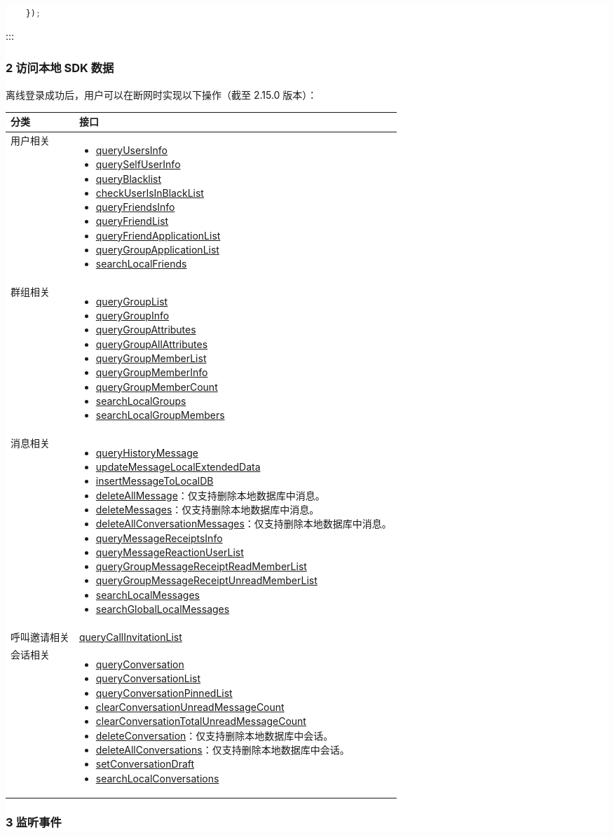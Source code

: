 ```typescript title="示例代码"
    });
```
</CodeGroup>
:::

### 2 访问本地 SDK 数据

离线登录成功后，用户可以在断网时实现以下操作（截至 2.15.0 版本）：

| 分类 | 接口 |
| :-- | :-- |
| 用户相关 | <ul><li>[queryUsersInfo](https://doc-zh.zego.im/article/api?doc=zim_API~javascript_react-native~class~ZIM#query-users-info)</li><li>[querySelfUserInfo](https://doc-zh.zego.im/article/api?doc=zim_API~javascript_react-native~class~ZIM#query-self-user-info)</li><li>[queryBlacklist](https://doc-zh.zego.im/article/api?doc=zim_API~javascript_react-native~class~ZIM#query-blacklist)</li><li>[checkUserIsInBlackList](https://doc-zh.zego.im/article/api?doc=zim_API~javascript_react-native~class~ZIM#check-user-is-in-blacklist)</li><li>[queryFriendsInfo](https://doc-zh.zego.im/article/api?doc=zim_API~javascript_react-native~class~ZIM#query-friends-info)</li><li>[queryFriendList](https://doc-zh.zego.im/article/api?doc=zim_API~javascript_react-native~class~ZIM#query-friend-list)</li><li>[queryFriendApplicationList](https://doc-zh.zego.im/article/api?doc=zim_API~javascript_react-native~class~ZIM#query-friend-application-list)</li><li>[queryGroupApplicationList](https://doc-zh.zego.im/article/api?doc=zim_API~javascript_react-native~class~ZIM#query-group-application-list)</li><li>[searchLocalFriends](https://doc-zh.zego.im/article/api?doc=zim_API~javascript_react-native~class~ZIM#search-local-friends)</li></ul> |
| 群组相关 | <ul><li>[queryGroupList](https://doc-zh.zego.im/article/api?doc=zim_API~javascript_react-native~class~ZIM#query-group-list)</li><li>[queryGroupInfo](https://doc-zh.zego.im/article/api?doc=zim_API~javascript_react-native~class~ZIM#query-group-info)</li><li>[queryGroupAttributes](https://doc-zh.zego.im/article/api?doc=zim_API~javascript_react-native~class~ZIM#query-group-attributes)</li><li>[queryGroupAllAttributes](https://doc-zh.zego.im/article/api?doc=zim_API~javascript_react-native~class~ZIM#query-group-all-attributes)</li><li>[queryGroupMemberList](https://doc-zh.zego.im/article/api?doc=zim_API~javascript_react-native~class~ZIM#query-group-member-list)</li><li>[queryGroupMemberInfo](https://doc-zh.zego.im/article/api?doc=zim_API~javascript_react-native~class~ZIM#query-group-member-info)</li><li>[queryGroupMemberCount](https://doc-zh.zego.im/article/api?doc=zim_API~javascript_react-native~class~ZIM#query-group-member-count)</li><li>[searchLocalGroups](https://doc-zh.zego.im/article/api?doc=zim_API~javascript_react-native~class~ZIM#search-local-groups)</li><li>[searchLocalGroupMembers](https://doc-zh.zego.im/article/api?doc=zim_API~javascript_react-native~class~ZIM#search-local-group-members)</li></ul> |
| 消息相关 | <ul><li>[queryHistoryMessage](https://doc-zh.zego.im/article/api?doc=zim_API~javascript_react-native~class~ZIM#query-history-message)</li><li>[updateMessageLocalExtendedData](https://doc-zh.zego.im/article/api?doc=zim_API~javascript_react-native~class~ZIM#update-message-local-extended-data)</li><li>[insertMessageToLocalDB](https://doc-zh.zego.im/article/api?doc=zim_API~javascript_react-native~class~ZIM#insert-message-to-local-db)</li><li>[deleteAllMessage](https://doc-zh.zego.im/article/api?doc=zim_API~javascript_react-native~class~ZIM#delete-all-message)：仅支持删除本地数据库中消息。</li><li>[deleteMessages](https://doc-zh.zego.im/article/api?doc=zim_API~javascript_react-native~class~ZIM#delete-messages)：仅支持删除本地数据库中消息。</li><li>[deleteAllConversationMessages](https://doc-zh.zego.im/article/api?doc=zim_API~javascript_react-native~class~ZIM#delete-all-conversation-messages)：仅支持删除本地数据库中消息。</li><li>[queryMessageReceiptsInfo](https://doc-zh.zego.im/article/api?doc=zim_API~javascript_react-native~class~ZIM#query-message-receipts-info)</li><li>[queryMessageReactionUserList](https://doc-zh.zego.im/article/api?doc=zim_API~javascript_react-native~class~ZIM#query-message-reaction-user-list)</li><li>[queryGroupMessageReceiptReadMemberList](https://doc-zh.zego.im/article/api?doc=zim_API~javascript_react-native~class~ZIM#query-group-message-receipt-read-member-list)</li><li>[queryGroupMessageReceiptUnreadMemberList](https://doc-zh.zego.im/article/api?doc=zim_API~javascript_react-native~class~ZIM#query-group-message-receipt-unread-member-list)</li><li>[searchLocalMessages](https://doc-zh.zego.im/article/api?doc=zim_API~javascript_react-native~class~ZIM#search-local-messages)</li><li>[searchGlobalLocalMessages](https://doc-zh.zego.im/article/api?doc=zim_API~javascript_react-native~class~ZIM#search-global-local-messages)</li></ul> |
| 呼叫邀请相关 | [queryCallInvitationList](https://doc-zh.zego.im/article/api?doc=zim_API~javascript_react-native~class~ZIM#query-call-invitation-list) |
| 会话相关 | <ul><li>[queryConversation](https://doc-zh.zego.im/article/api?doc=zim_API~javascript_react-native~class~ZIM#query-conversation)</li><li>[queryConversationList](https://doc-zh.zego.im/article/api?doc=zim_API~javascript_react-native~class~ZIM#query-conversation-list)</li><li>[queryConversationPinnedList](https://doc-zh.zego.im/article/api?doc=zim_API~javascript_react-native~class~ZIM#query-conversation-pinned-list)</li><li>[clearConversationUnreadMessageCount](https://doc-zh.zego.im/article/api?doc=zim_API~javascript_react-native~class~ZIM#clear-conversation-unread-message-count)</li><li>[clearConversationTotalUnreadMessageCount](https://doc-zh.zego.im/article/api?doc=zim_API~javascript_react-native~class~ZIM#clear-conversation-total-unread-message-count)</li><li>[deleteConversation](https://doc-zh.zego.im/article/api?doc=zim_API~javascript_react-native~class~ZIM#delete-conversation)：仅支持删除本地数据库中会话。</li><li>[deleteAllConversations](https://doc-zh.zego.im/article/api?doc=zim_API~javascript_react-native~class~ZIM#delete-all-conversations)：仅支持删除本地数据库中会话。</li><li>[setConversationDraft](https://doc-zh.zego.im/article/api?doc=zim_API~javascript_react-native~class~ZIM#set-conversation-draft)</li><li>[searchLocalConversations](https://doc-zh.zego.im/article/api?doc=zim_API~javascript_react-native~class~ZIM#search-local-conversations)</li></ul> |

### 3 监听事件
